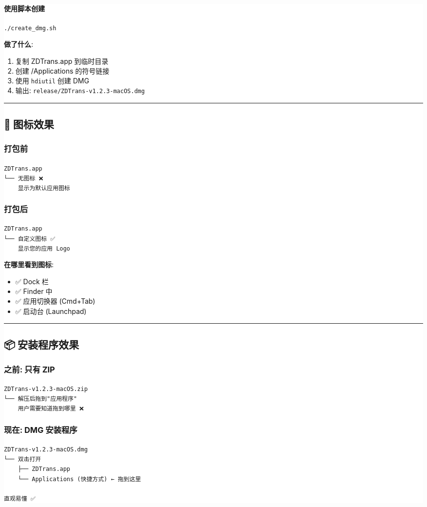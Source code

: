 #### 使用脚本创建
```bash
./create_dmg.sh
```

**做了什么**:
1. 复制 ZDTrans.app 到临时目录
2. 创建 /Applications 的符号链接
3. 使用 `hdiutil` 创建 DMG
4. 输出: `release/ZDTrans-v1.2.3-macOS.dmg`

---

## 🎨 图标效果

### 打包前
```
ZDTrans.app
└── 无图标 ❌
    显示为默认应用图标
```

### 打包后
```
ZDTrans.app
└── 自定义图标 ✅
    显示您的应用 Logo
```

**在哪里看到图标**:
- ✅ Dock 栏
- ✅ Finder 中
- ✅ 应用切换器 (Cmd+Tab)
- ✅ 启动台 (Launchpad)

---

## 📦 安装程序效果

### 之前: 只有 ZIP
```
ZDTrans-v1.2.3-macOS.zip
└── 解压后拖到"应用程序"
    用户需要知道拖到哪里 ❌
```

### 现在: DMG 安装程序
```
ZDTrans-v1.2.3-macOS.dmg
└── 双击打开
    ├── ZDTrans.app
    └── Applications (快捷方式) ← 拖到这里
    
直观易懂 ✅
```

